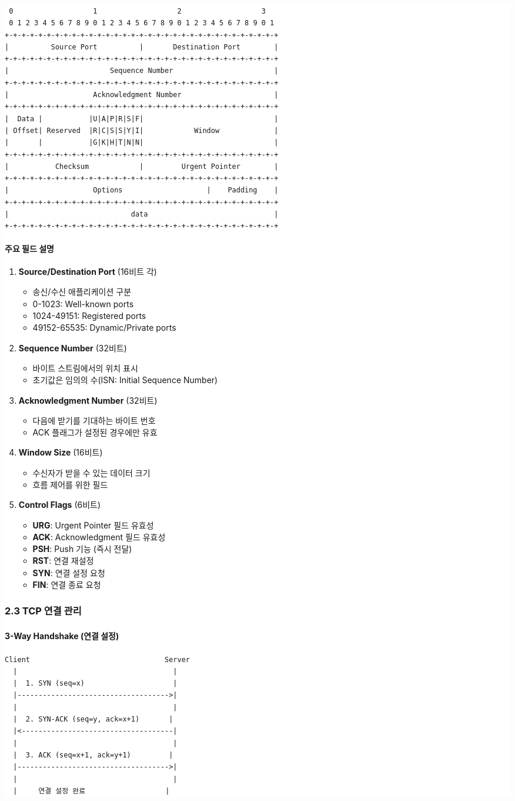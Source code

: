 ```
 0                   1                   2                   3
 0 1 2 3 4 5 6 7 8 9 0 1 2 3 4 5 6 7 8 9 0 1 2 3 4 5 6 7 8 9 0 1
+-+-+-+-+-+-+-+-+-+-+-+-+-+-+-+-+-+-+-+-+-+-+-+-+-+-+-+-+-+-+-+-+
|          Source Port          |       Destination Port        |
+-+-+-+-+-+-+-+-+-+-+-+-+-+-+-+-+-+-+-+-+-+-+-+-+-+-+-+-+-+-+-+-+
|                        Sequence Number                        |
+-+-+-+-+-+-+-+-+-+-+-+-+-+-+-+-+-+-+-+-+-+-+-+-+-+-+-+-+-+-+-+-+
|                    Acknowledgment Number                      |
+-+-+-+-+-+-+-+-+-+-+-+-+-+-+-+-+-+-+-+-+-+-+-+-+-+-+-+-+-+-+-+-+
|  Data |           |U|A|P|R|S|F|                               |
| Offset| Reserved  |R|C|S|S|Y|I|            Window             |
|       |           |G|K|H|T|N|N|                               |
+-+-+-+-+-+-+-+-+-+-+-+-+-+-+-+-+-+-+-+-+-+-+-+-+-+-+-+-+-+-+-+-+
|           Checksum            |         Urgent Pointer        |
+-+-+-+-+-+-+-+-+-+-+-+-+-+-+-+-+-+-+-+-+-+-+-+-+-+-+-+-+-+-+-+-+
|                    Options                    |    Padding    |
+-+-+-+-+-+-+-+-+-+-+-+-+-+-+-+-+-+-+-+-+-+-+-+-+-+-+-+-+-+-+-+-+
|                             data                              |
+-+-+-+-+-+-+-+-+-+-+-+-+-+-+-+-+-+-+-+-+-+-+-+-+-+-+-+-+-+-+-+-+
```

#### 주요 필드 설명
1. **Source/Destination Port** (16비트 각)
   - 송신/수신 애플리케이션 구분
   - 0-1023: Well-known ports
   - 1024-49151: Registered ports
   - 49152-65535: Dynamic/Private ports

2. **Sequence Number** (32비트)
   - 바이트 스트림에서의 위치 표시
   - 초기값은 임의의 수(ISN: Initial Sequence Number)

3. **Acknowledgment Number** (32비트)
   - 다음에 받기를 기대하는 바이트 번호
   - ACK 플래그가 설정된 경우에만 유효

4. **Window Size** (16비트)
   - 수신자가 받을 수 있는 데이터 크기
   - 흐름 제어를 위한 필드

5. **Control Flags** (6비트)
   - **URG**: Urgent Pointer 필드 유효성
   - **ACK**: Acknowledgment 필드 유효성
   - **PSH**: Push 기능 (즉시 전달)
   - **RST**: 연결 재설정
   - **SYN**: 연결 설정 요청
   - **FIN**: 연결 종료 요청

### 2.3 TCP 연결 관리

#### 3-Way Handshake (연결 설정)
```
Client                                Server
  |                                     |
  |  1. SYN (seq=x)                     |
  |------------------------------------>|
  |                                     |
  |  2. SYN-ACK (seq=y, ack=x+1)       |
  |<------------------------------------|
  |                                     |
  |  3. ACK (seq=x+1, ack=y+1)         |
  |------------------------------------>|
  |                                     |
  |     연결 설정 완료                   |
```